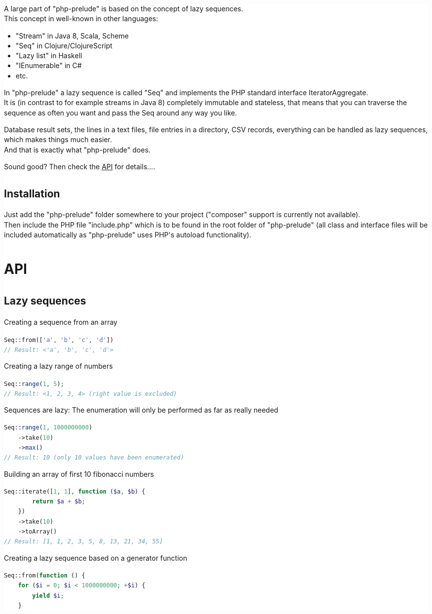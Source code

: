 A large part of "php-prelude" is based on the concept of lazy sequences.<br>
This concept in well-known in other languages:

- "Stream" in Java 8, Scala, Scheme
- "Seq" in Clojure/ClojureScript
- "Lazy list" in Haskell
- "IEnumerable" in C#
- etc.

In "php-prelude" a lazy sequence is called "Seq" and implements the PHP standard interface IteratorAggregate.<br>
It is (in contrast to for example streams in Java 8) completely immutable and stateless, that means that you can traverse the sequence as often you want and pass the Seq around any way you like.<br>

Database result sets, the lines in a text files, file entries in a directory, CSV records, everything can be handled as lazy sequences, which makes things much easier.<br>
And that is exactly what "php-prelude" does.

Sound good? Then check the [API](#api) for details....

## Installation

Just add the "php-prelude" folder somewhere to your project
("composer" support is currently not available).<br>
Then include the PHP file "include.php" which is to be found in the root
folder of  "php-prelude" (all class and interface files will be included
automatically as "php-prelude" uses PHP's autoload functionality).

# API

## Lazy sequences

Creating a sequence from an array
```php
Seq::from(['a', 'b', 'c', 'd'])
// Result: <'a', 'b', 'c', 'd'>
```

Creating a lazy range of numbers 
```php
Seq::range(1, 5);
// Result: <1, 2, 3, 4> (right value is excluded)
```

Sequences are lazy: The enumeration will only be performed as far as really needed
```php
Seq::range(1, 1000000000)
    ->take(10)
    ->max()
// Result: 10 (only 10 values have been enumerated)
```
Building an array of first 10 fibonacci numbers
```php
Seq::iterate([1, 1], function ($a, $b) {
        return $a + $b;
    })
    ->take(10)
    ->toArray()
// Result: [1, 1, 2, 3, 5, 8, 13, 21, 34, 55]
```
Creating a lazy sequence based on a generator function
```php
Seq::from(function () {
    for ($i = 0; $i < 1000000000; +$i) {
        yield $i;
    }
```